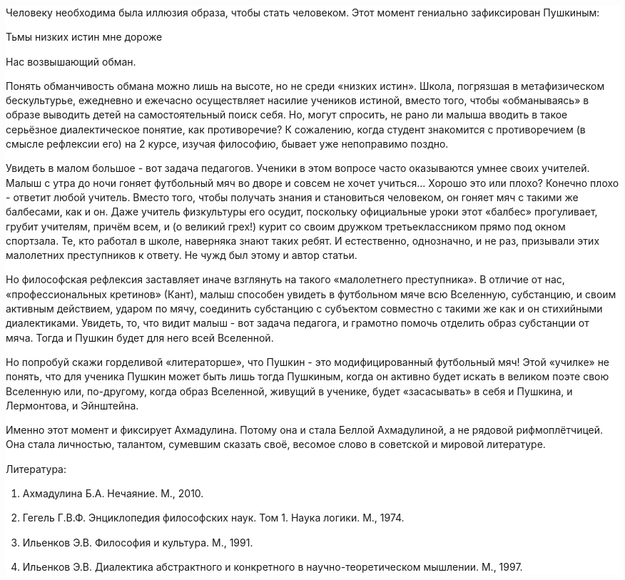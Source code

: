 Человеку необходима была иллюзия образа, чтобы стать человеком. Этот момент гениально зафиксирован Пушкиным:

Тьмы низких истин мне дороже

Нас возвышающий обман.

Понять обманчивость обмана можно лишь на высоте, но не среди «низких истин». Школа, погрязшая в метафизическом бескультурье, ежедневно и ежечасно осуществляет насилие учеников истиной, вместо того, чтобы «обманываясь» в образе выводить детей на самостоятельный поиск себя. Но, могут спросить, не рано ли малыша вводить в такое серьёзное диалектическое понятие, как противоречие? К сожалению, когда студент знакомится с противоречием (в смысле рефлексии его) на 2 курсе, изучая философию, бывает уже непоправимо поздно.

Увидеть в малом большое - вот задача педагогов. Ученики в этом вопросе часто оказываются умнее своих учителей. Малыш с утра до ночи гоняет футбольный мяч во дворе и совсем не хочет учиться... Хорошо это или плохо? Конечно плохо - ответит любой учитель. Вместо того, чтобы получать знания и становиться человеком, он гоняет мяч с такими же балбесами, как и он. Даже учитель физкультуры его осудит, поскольку официальные уроки этот «балбес» прогуливает, грубит учителям, причём всем, и (о великий грех!) курит со своим дружком третьеклассником прямо под окном спортзала. Те, кто работал в школе, наверняка знают таких ребят. И естественно, однозначно, и не раз, призывали этих малолетних преступников к ответу. Не чужд был этому и автор статьи.

Но философская рефлексия заставляет иначе взглянуть на такого «малолетнего преступника». В отличие от нас, «профессиональных кретинов» (Кант), малыш способен увидеть в футбольном мяче всю Вселенную, субстанцию, и своим активным действием, ударом по мячу, соединить субстанцию с субъектом совместно с такими же как и он стихийными диалектиками. Увидеть, то, что видит малыш - вот задача педагога, и грамотно помочь отделить образ субстанции от мяча. Тогда и Пушкин будет для него всей Вселенной.

Но попробуй скажи горделивой «литераторше», что Пушкин - это модифицированный футбольный мяч! Этой «училке» не понять, что для ученика Пушкин может быть лишь тогда Пушкиным, когда он активно будет искать в великом поэте свою Вселенную или, по-другому, когда образ Вселенной, живущий в ученике, будет «засасывать» в себя и Пушкина, и Лермонтова, и Эйнштейна.

Именно этот момент и фиксирует Ахмадулина. Потому она и стала Беллой Ахмадулиной, а не рядовой рифмоплётчицей. Она стала личностью, талантом, сумевшим сказать своё, весомое слово в советской и мировой литературе.

Литература:

1. Ахмадулина Б.А. Нечаяние. М., 2010.

2. Гегель Г.В.Ф. Энциклопедия философских наук. Том 1. Наука логики. М., 1974.

3. Ильенков Э.В. Философия и культура. М., 1991.

4. Ильенков Э.В. Диалектика абстрактного и конкретного в научно-теоретическом мышлении. М., 1997.